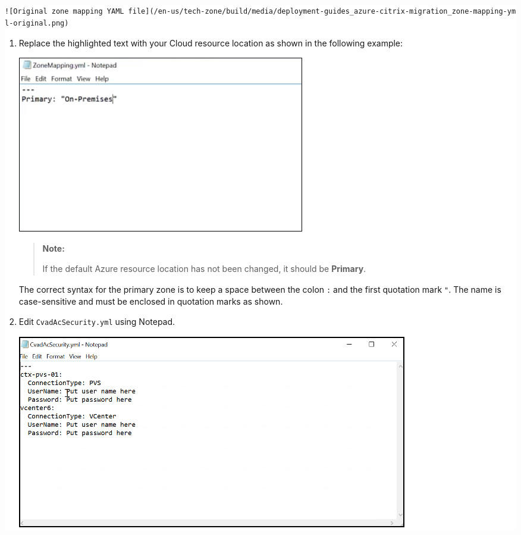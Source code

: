     ![Original zone mapping YAML file](/en-us/tech-zone/build/media/deployment-guides_azure-citrix-migration_zone-mapping-yml-original.png)

1.  Replace the highlighted text with your Cloud resource location as shown in the following example:

    ![Zone mapping YAML example](/en-us/tech-zone/build/media/deployment-guides_azure-citrix-migration_zone-mapping-yml-edited.png)

    >**Note:**
    >
    >If the default Azure resource location has not been changed, it should be **Primary**.

    The correct syntax for the primary zone is to keep a space between the colon `:` and the first quotation mark `"`. The name is case-sensitive and must be enclosed in quotation marks as shown.

1.  Edit `CvadAcSecurity.yml` using Notepad.

    ![CvadAcSecurity YAML](/en-us/tech-zone/build/media/deployment-guides_azure-citrix-migration_cvadacsecurity-yml.png)